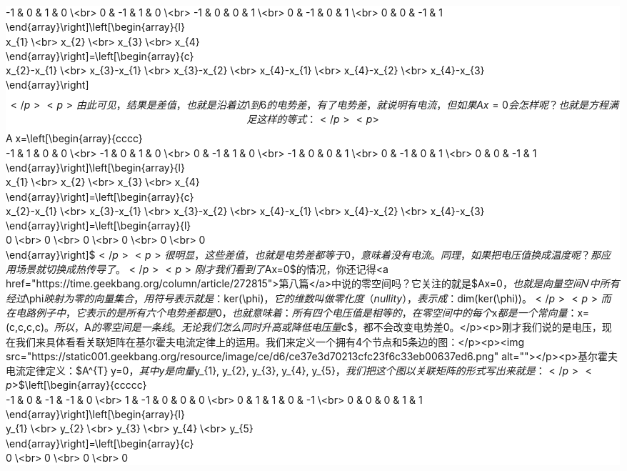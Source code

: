 -1 &amp; 0 &amp; 1 &amp; 0 \\\<br>
0 &amp; -1 &amp; 1 &amp; 0 \\\<br>
-1 &amp; 0 &amp; 0 &amp; 1 \\\<br>
0 &amp; -1 &amp; 0 &amp; 1 \\\<br>
0 &amp; 0 &amp; -1 &amp; 1<br>
\end{array}\right]\left[\begin{array}{l}<br>
x_{1} \\\<br>
x_{2} \\\<br>
x_{3} \\\<br>
x_{4}<br>
\end{array}\right]=\left[\begin{array}{c}<br>
x_{2}-x_{1} \\\<br>
x_{3}-x_{1} \\\<br>
x_{3}-x_{2} \\\<br>
x_{4}-x_{1} \\\<br>
x_{4}-x_{2} \\\<br>
x_{4}-x_{3}<br>
\end{array}\right]$$</p><p>由此可见，结果是差值，也就是沿着边1到6的电势差，有了电势差，就说明有电流，但如果Ax=0会怎样呢？也就是方程满足这样的等式：</p><p>$$A x=\left[\begin{array}{cccc}<br>
-1 &amp; 1 &amp; 0 &amp; 0 \\\<br>
-1 &amp; 0 &amp; 1 &amp; 0 \\\<br>
0 &amp; -1 &amp; 1 &amp; 0 \\\<br>
-1 &amp; 0 &amp; 0 &amp; 1 \\\<br>
0 &amp; -1 &amp; 0 &amp; 1 \\\<br>
0 &amp; 0 &amp; -1 &amp; 1<br>
\end{array}\right]\left[\begin{array}{l}<br>
x_{1} \\\<br>
x_{2} \\\<br>
x_{3} \\\<br>
x_{4}<br>
\end{array}\right]=\left[\begin{array}{c}<br>
x_{2}-x_{1} \\\<br>
x_{3}-x_{1} \\\<br>
x_{3}-x_{2} \\\<br>
x_{4}-x_{1} \\\<br>
x_{4}-x_{2} \\\<br>
x_{4}-x_{3}<br>
\end{array}\right]=\left[\begin{array}{l}<br>
0 \\\<br>
0 \\\<br>
0 \\\<br>
0 \\\<br>
0 \\\<br>
0<br>
\end{array}\right]$$</p><p>很明显，这些差值，也就是电势差都等于0，意味着没有电流。同理，如果把电压值换成温度呢？那应用场景就切换成热传导了。</p><p>刚才我们看到了$Ax=0$的情况，你还记得<a href="https://time.geekbang.org/column/article/272815">第八篇</a>中说的零空间吗？它关注的就是$Ax=0$，也就是向量空间$V$中所有经过$\phi$映射为零的向量集合，用符号表示就是：$ker(\phi)$，它的维数叫做零化度（nullity），表示成：$dim(ker(\phi))$。</p><p>而在电路例子中，它表示的是所有六个电势差都是0，也就意味着：所有四个电压值是相等的，在零空间中的每个$x$都是一个常向量：$x=(c,c,c,c)$。所以，$A$的零空间是一条线。无论我们怎么同时升高或降低电压量$c$，都不会改变电势差0。</p><p>刚才我们说的是电压，现在我们来具体看看关联矩阵在基尔霍夫电流定律上的运用。我们来定义一个拥有4个节点和5条边的图：</p><p><img src="https://static001.geekbang.org/resource/image/ce/d6/ce37e3d70213cfc23f6c33eb00637ed6.png" alt=""></p><p>基尔霍夫电流定律定义：$A^{T} y=0$，其中y是向量$y_{1}, y_{2}, y_{3}, y_{4}, y_{5}$，我们把这个图以关联矩阵的形式写出来就是：</p><p>$$\left[\begin{array}{ccccc}<br>
-1 &amp; 0 &amp; -1 &amp; -1 &amp; 0 \\\<br>
1 &amp; -1 &amp; 0 &amp; 0 &amp; 0 \\\<br>
0 &amp; 1 &amp; 1 &amp; 0 &amp; -1 \\\<br>
0 &amp; 0 &amp; 0 &amp; 1 &amp; 1<br>
\end{array}\right]\left[\begin{array}{l}<br>
y_{1} \\\<br>
y_{2} \\\<br>
y_{3} \\\<br>
y_{4} \\\<br>
y_{5}<br>
\end{array}\right]=\left[\begin{array}{c}<br>
0 \\\<br>
0 \\\<br>
0 \\\<br>
0<br>